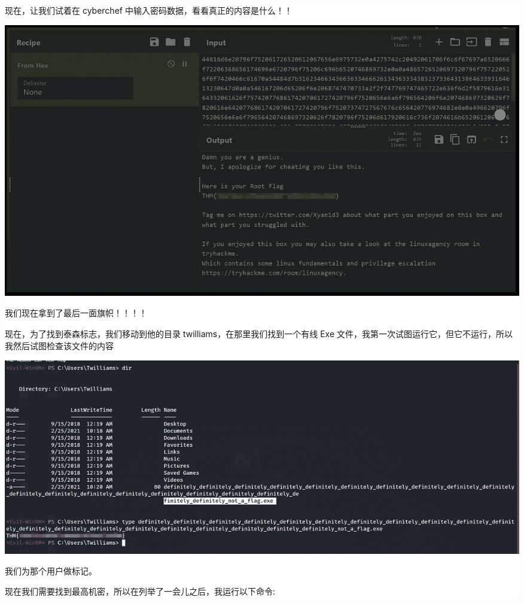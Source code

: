 现在，让我们试着在 cyberchef 中输入密码数据，看看真正的内容是什么！！

![](img/23eebf866551511b7f65ca8d0c652a6e.png)

我们现在拿到了最后一面旗帜！！！！

现在，为了找到泰森标志，我们移动到他的目录 twilliams，在那里我们找到一个有线 Exe 文件，我第一次试图运行它，但它不运行，所以我然后试图检查该文件的内容

![](img/6acfbc2f6dc8836fdce1ff859af347a8.png)

我们为那个用户做标记。

现在我们需要找到最高机密，所以在列举了一会儿之后，我运行以下命令:
